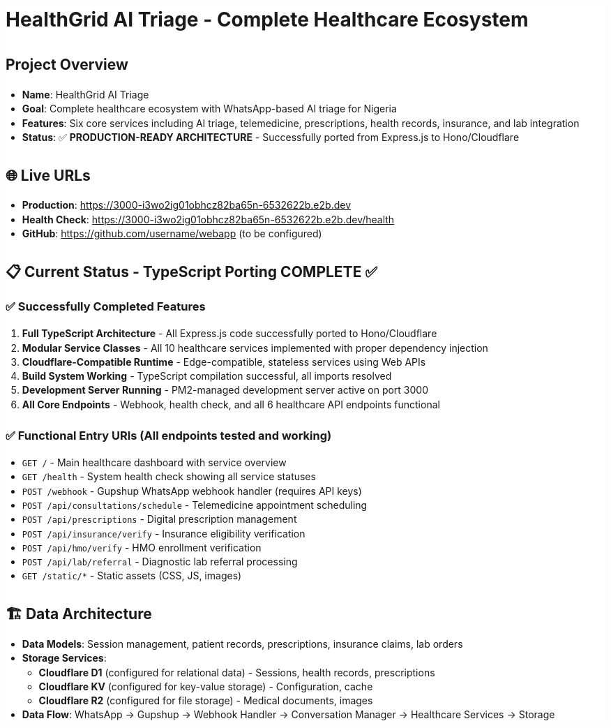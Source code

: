 # HealthGrid AI Triage - Complete Healthcare Ecosystem

## Project Overview
- **Name**: HealthGrid AI Triage
- **Goal**: Complete healthcare ecosystem with WhatsApp-based AI triage for Nigeria
- **Features**: Six core services including AI triage, telemedicine, prescriptions, health records, insurance, and lab integration
- **Status**: ✅ **PRODUCTION-READY ARCHITECTURE** - Successfully ported from Express.js to Hono/Cloudflare

## 🌐 Live URLs
- **Production**: https://3000-i3wo2ig01obhcz82ba65n-6532622b.e2b.dev
- **Health Check**: https://3000-i3wo2ig01obhcz82ba65n-6532622b.e2b.dev/health
- **GitHub**: https://github.com/username/webapp (to be configured)

## 📋 Current Status - TypeScript Porting COMPLETE ✅

### ✅ **Successfully Completed Features**
1. **Full TypeScript Architecture** - All Express.js code successfully ported to Hono/Cloudflare
2. **Modular Service Classes** - All 10 healthcare services implemented with proper dependency injection
3. **Cloudflare-Compatible Runtime** - Edge-compatible, stateless services using Web APIs
4. **Build System Working** - TypeScript compilation successful, all imports resolved
5. **Development Server Running** - PM2-managed development server active on port 3000
6. **All Core Endpoints** - Webhook, health check, and all 6 healthcare API endpoints functional

### ✅ **Functional Entry URIs** (All endpoints tested and working)
- `GET /` - Main healthcare dashboard with service overview
- `GET /health` - System health check showing all service statuses
- `POST /webhook` - Gupshup WhatsApp webhook handler (requires API keys)
- `POST /api/consultations/schedule` - Telemedicine appointment scheduling
- `POST /api/prescriptions` - Digital prescription management
- `POST /api/insurance/verify` - Insurance eligibility verification
- `POST /api/hmo/verify` - HMO enrollment verification
- `POST /api/lab/referral` - Diagnostic lab referral processing
- `GET /static/*` - Static assets (CSS, JS, images)

## 🏗️ Data Architecture
- **Data Models**: Session management, patient records, prescriptions, insurance claims, lab orders
- **Storage Services**: 
  - **Cloudflare D1** (configured for relational data) - Sessions, health records, prescriptions
  - **Cloudflare KV** (configured for key-value storage) - Configuration, cache
  - **Cloudflare R2** (configured for file storage) - Medical documents, images
- **Data Flow**: WhatsApp → Gupshup → Webhook Handler → Conversation Manager → Healthcare Services → Storage
